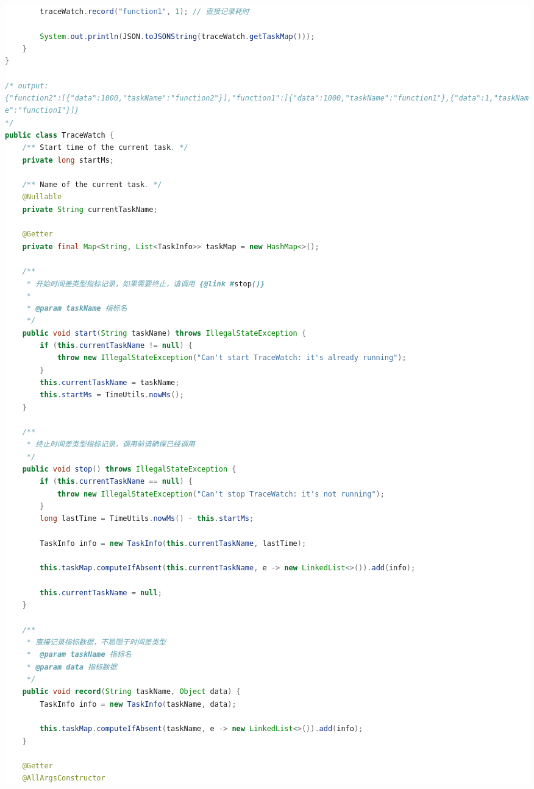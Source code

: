 ```java
        traceWatch.record("function1", 1); // 直接记录耗时

        System.out.println(JSON.toJSONString(traceWatch.getTaskMap()));
    }
}

/* output: 
{"function2":[{"data":1000,"taskName":"function2"}],"function1":[{"data":1000,"taskName":"function1"},{"data":1,"taskName":"function1"}]}
*/
public class TraceWatch {
    /** Start time of the current task. */
    private long startMs;

    /** Name of the current task. */
    @Nullable
    private String currentTaskName;

    @Getter
    private final Map<String, List<TaskInfo>> taskMap = new HashMap<>();

    /**
     * 开始时间差类型指标记录，如果需要终止，请调用 {@link #stop()}
     *
     * @param taskName 指标名
     */
    public void start(String taskName) throws IllegalStateException {
        if (this.currentTaskName != null) {
            throw new IllegalStateException("Can't start TraceWatch: it's already running");
        }
        this.currentTaskName = taskName;
        this.startMs = TimeUtils.nowMs();
    }

    /**
     * 终止时间差类型指标记录，调用前请确保已经调用
     */
    public void stop() throws IllegalStateException {
        if (this.currentTaskName == null) {
            throw new IllegalStateException("Can't stop TraceWatch: it's not running");
        }
        long lastTime = TimeUtils.nowMs() - this.startMs;

        TaskInfo info = new TaskInfo(this.currentTaskName, lastTime);

        this.taskMap.computeIfAbsent(this.currentTaskName, e -> new LinkedList<>()).add(info);

        this.currentTaskName = null;
    }

    /**
     * 直接记录指标数据，不局限于时间差类型
     *  @param taskName 指标名
     * @param data 指标数据
     */
    public void record(String taskName, Object data) {
        TaskInfo info = new TaskInfo(taskName, data);

        this.taskMap.computeIfAbsent(taskName, e -> new LinkedList<>()).add(info);
    }

    @Getter
    @AllArgsConstructor
```